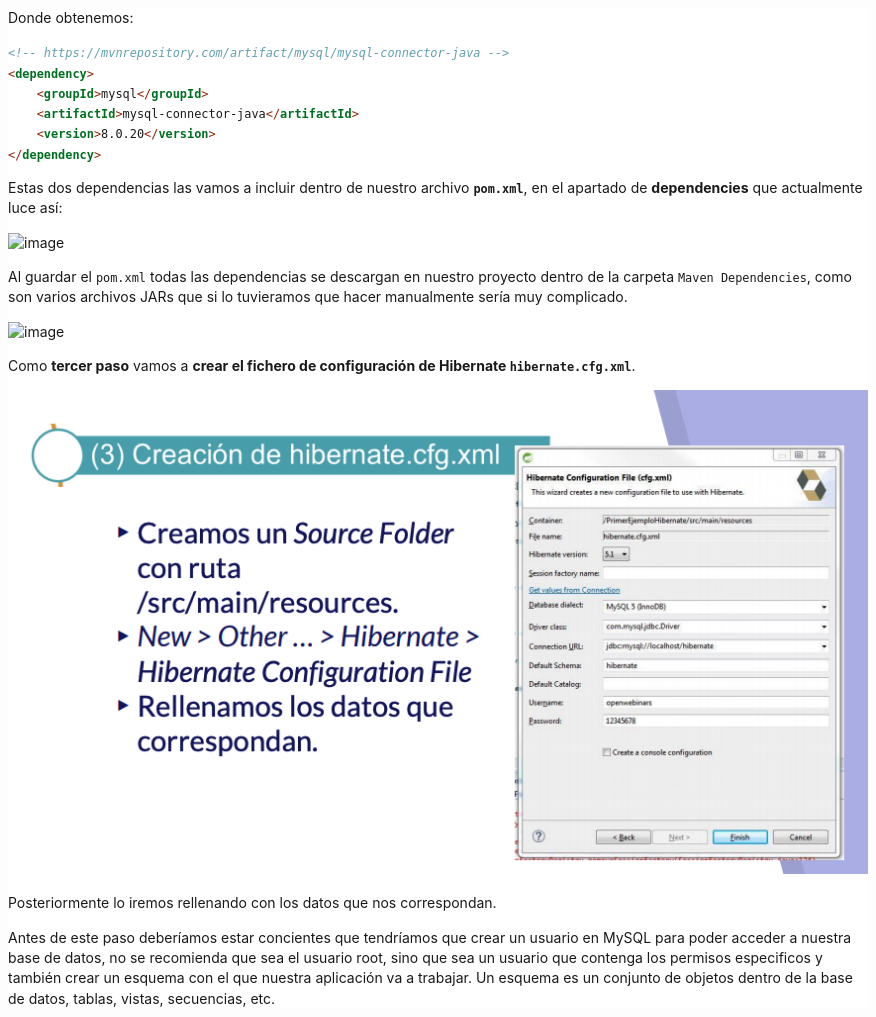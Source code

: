Donde obtenemos:

```html
<!-- https://mvnrepository.com/artifact/mysql/mysql-connector-java -->
<dependency>
    <groupId>mysql</groupId>
    <artifactId>mysql-connector-java</artifactId>
    <version>8.0.20</version>
</dependency>
```

Estas dos dependencias las vamos a incluir dentro de nuestro archivo **`pom.xml`**, en el apartado de **dependencies** que actualmente luce así:

![image](https://user-images.githubusercontent.com/23094588/166121243-70d6a470-b671-4e2c-9671-8f8cb689ebab.png)

Al guardar el `pom.xml` todas las dependencias se descargan en nuestro proyecto dentro de la carpeta `Maven Dependencies`, como son varios archivos JARs que si lo tuvieramos que hacer manualmente sería muy complicado.

![image](https://user-images.githubusercontent.com/23094588/166121338-acb0f36e-bb5f-4f95-812c-7a83d4d6f261.png)

Como **tercer paso** vamos a **crear el fichero de configuración de Hibernate `hibernate.cfg.xml`**.

<img src="images/4-10.png">

Posteriormente lo iremos rellenando con los datos que nos correspondan.

Antes de este paso deberíamos estar concientes que tendríamos que crear un usuario en MySQL para poder acceder a nuestra base de datos, no se recomienda que sea el usuario root, sino que sea un usuario que contenga los permisos especificos y también crear un esquema con el que nuestra aplicación va a trabajar. Un esquema es un conjunto de objetos dentro de la base de datos, tablas, vistas, secuencias, etc.

